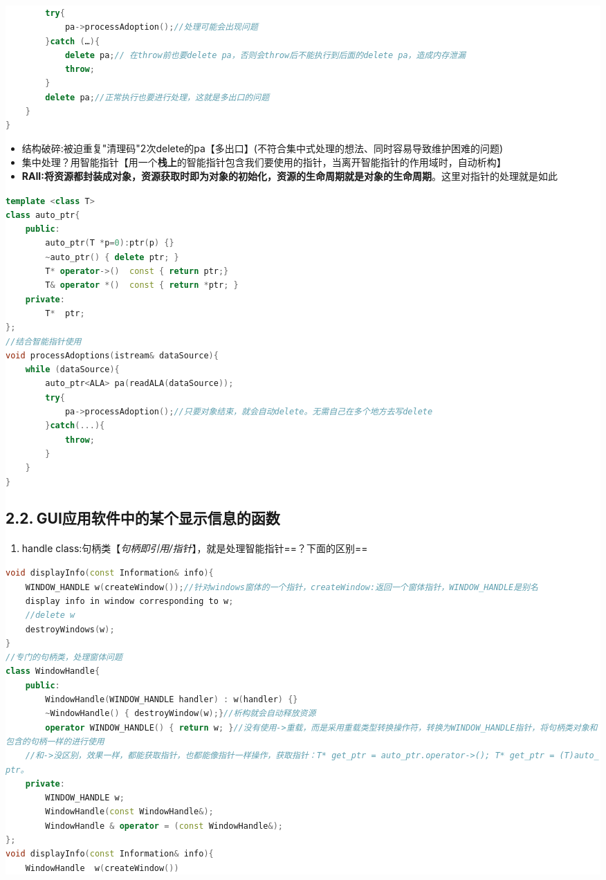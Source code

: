 ```c++
        try{
            pa->processAdoption();//处理可能会出现问题
        }catch (…){
            delete pa;// 在throw前也要delete pa，否则会throw后不能执行到后面的delete pa，造成内存泄漏
            throw;
        }
        delete pa;//正常执行也要进行处理，这就是多出口的问题
    }
}
```

- 结构破碎:被迫重复"清理码"2次delete的pa【多出口】(不符合集中式处理的想法、同时容易导致维护困难的问题)
- 集中处理？用智能指针【用一个**栈上**的智能指针包含我们要使用的指针，当离开智能指针的作用域时，自动析构】
- **RAII:将资源都封装成对象，资源获取时即为对象的初始化，资源的生命周期就是对象的生命周期**。这里对指针的处理就是如此

```c++
template <class T>
class auto_ptr{
    public:
        auto_ptr(T *p=0):ptr(p) {}
        ~auto_ptr() { delete ptr; }
        T* operator->()  const { return ptr;}
	    T& operator *()  const { return *ptr; }
    private:
        T*  ptr;
};
//结合智能指针使用
void processAdoptions(istream& dataSource){
    while (dataSource){
        auto_ptr<ALA> pa(readALA(dataSource));
        try{
        	pa->processAdoption();//只要对象结束，就会自动delete。无需自己在多个地方去写delete
        }catch(...){
            throw;
        }
    }
}
```

## 2.2. GUI应用软件中的某个显示信息的函数
1. handle class:句柄类【*句柄即引用/指针*】，就是处理智能指针==？下面的区别==
```c++
void displayInfo(const Information& info){  
    WINDOW_HANDLE w(createWindow());//针对windows窗体的一个指针，createWindow:返回一个窗体指针，WINDOW_HANDLE是别名
    display info in window corresponding to w;
    //delete w
    destroyWindows(w);
}
//专门的句柄类，处理窗体问题
class WindowHandle{
    public:
	    WindowHandle(WINDOW_HANDLE handler) : w(handler) {}
    	~WindowHandle() { destroyWindow(w);}//析构就会自动释放资源
        operator WINDOW_HANDLE() { return w; }//没有使用->重载，而是采用重载类型转换操作符，转换为WINDOW_HANDLE指针，将句柄类对象和包含的句柄一样的进行使用
    //和->没区别，效果一样，都能获取指针，也都能像指针一样操作，获取指针：T* get_ptr = auto_ptr.operator->(); T* get_ptr = (T)auto_ptr。
    private:
        WINDOW_HANDLE w;
        WindowHandle(const WindowHandle&);
        WindowHandle & operator = (const WindowHandle&);
};
void displayInfo(const Information& info){
    WindowHandle  w(createWindow())
```